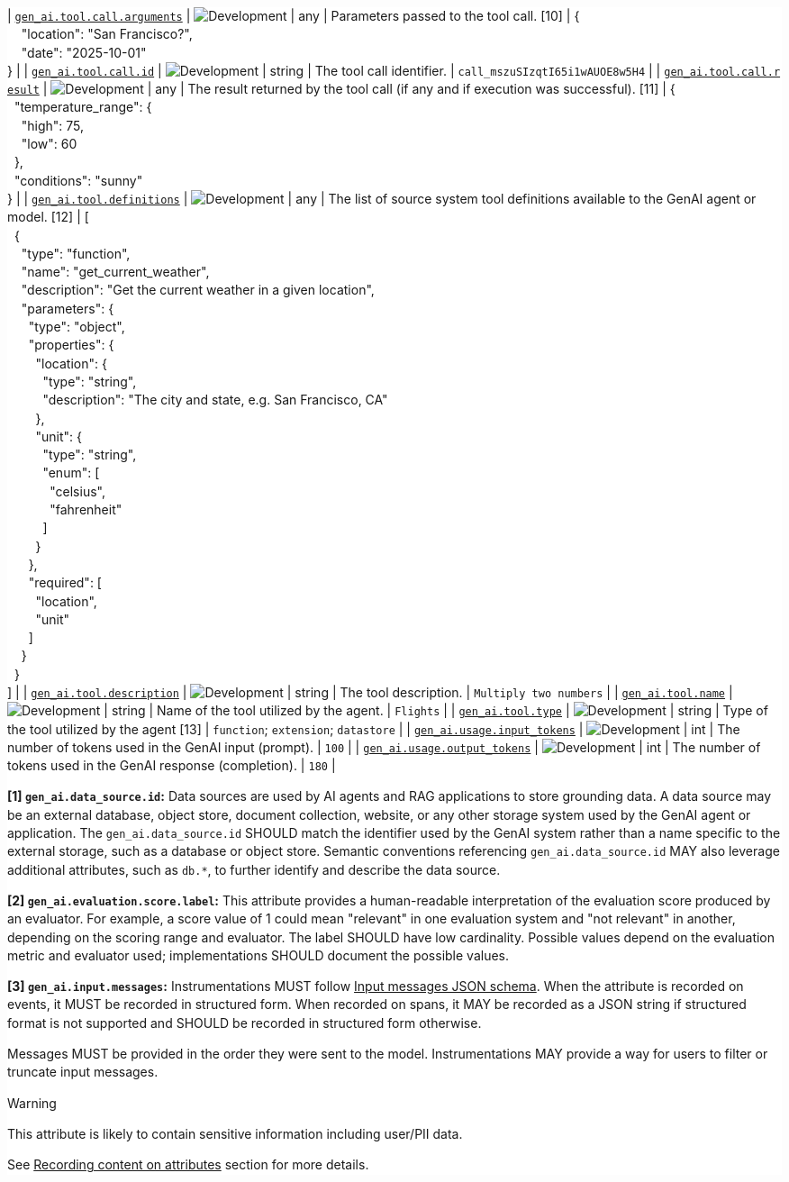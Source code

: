 | <a id="gen-ai-tool-call-arguments" href="#gen-ai-tool-call-arguments">`gen_ai.tool.call.arguments`</a> | ![Development](https://img.shields.io/badge/-development-blue) | any | Parameters passed to the tool call. [10] | {<br>&nbsp;&nbsp;&nbsp;&nbsp;"location": "San Francisco?",<br>&nbsp;&nbsp;&nbsp;&nbsp;"date": "2025-10-01"<br>} |
| <a id="gen-ai-tool-call-id" href="#gen-ai-tool-call-id">`gen_ai.tool.call.id`</a> | ![Development](https://img.shields.io/badge/-development-blue) | string | The tool call identifier. | `call_mszuSIzqtI65i1wAUOE8w5H4` |
| <a id="gen-ai-tool-call-result" href="#gen-ai-tool-call-result">`gen_ai.tool.call.result`</a> | ![Development](https://img.shields.io/badge/-development-blue) | any | The result returned by the tool call (if any and if execution was successful). [11] | {<br>&nbsp;&nbsp;"temperature_range": {<br>&nbsp;&nbsp;&nbsp;&nbsp;"high": 75,<br>&nbsp;&nbsp;&nbsp;&nbsp;"low": 60<br>&nbsp;&nbsp;},<br>&nbsp;&nbsp;"conditions": "sunny"<br>} |
| <a id="gen-ai-tool-definitions" href="#gen-ai-tool-definitions">`gen_ai.tool.definitions`</a> | ![Development](https://img.shields.io/badge/-development-blue) | any | The list of source system tool definitions available to the GenAI agent or model. [12] | [<br>&nbsp;&nbsp;{<br>&nbsp;&nbsp;&nbsp;&nbsp;"type": "function",<br>&nbsp;&nbsp;&nbsp;&nbsp;"name": "get_current_weather",<br>&nbsp;&nbsp;&nbsp;&nbsp;"description": "Get the current weather in a given location",<br>&nbsp;&nbsp;&nbsp;&nbsp;"parameters": {<br>&nbsp;&nbsp;&nbsp;&nbsp;&nbsp;&nbsp;"type": "object",<br>&nbsp;&nbsp;&nbsp;&nbsp;&nbsp;&nbsp;"properties": {<br>&nbsp;&nbsp;&nbsp;&nbsp;&nbsp;&nbsp;&nbsp;&nbsp;"location": {<br>&nbsp;&nbsp;&nbsp;&nbsp;&nbsp;&nbsp;&nbsp;&nbsp;&nbsp;&nbsp;"type": "string",<br>&nbsp;&nbsp;&nbsp;&nbsp;&nbsp;&nbsp;&nbsp;&nbsp;&nbsp;&nbsp;"description": "The city and state, e.g. San Francisco, CA"<br>&nbsp;&nbsp;&nbsp;&nbsp;&nbsp;&nbsp;&nbsp;&nbsp;},<br>&nbsp;&nbsp;&nbsp;&nbsp;&nbsp;&nbsp;&nbsp;&nbsp;"unit": {<br>&nbsp;&nbsp;&nbsp;&nbsp;&nbsp;&nbsp;&nbsp;&nbsp;&nbsp;&nbsp;"type": "string",<br>&nbsp;&nbsp;&nbsp;&nbsp;&nbsp;&nbsp;&nbsp;&nbsp;&nbsp;&nbsp;"enum": [<br>&nbsp;&nbsp;&nbsp;&nbsp;&nbsp;&nbsp;&nbsp;&nbsp;&nbsp;&nbsp;&nbsp;&nbsp;"celsius",<br>&nbsp;&nbsp;&nbsp;&nbsp;&nbsp;&nbsp;&nbsp;&nbsp;&nbsp;&nbsp;&nbsp;&nbsp;"fahrenheit"<br>&nbsp;&nbsp;&nbsp;&nbsp;&nbsp;&nbsp;&nbsp;&nbsp;&nbsp;&nbsp;]<br>&nbsp;&nbsp;&nbsp;&nbsp;&nbsp;&nbsp;&nbsp;&nbsp;}<br>&nbsp;&nbsp;&nbsp;&nbsp;&nbsp;&nbsp;},<br>&nbsp;&nbsp;&nbsp;&nbsp;&nbsp;&nbsp;"required": [<br>&nbsp;&nbsp;&nbsp;&nbsp;&nbsp;&nbsp;&nbsp;&nbsp;"location",<br>&nbsp;&nbsp;&nbsp;&nbsp;&nbsp;&nbsp;&nbsp;&nbsp;"unit"<br>&nbsp;&nbsp;&nbsp;&nbsp;&nbsp;&nbsp;]<br>&nbsp;&nbsp;&nbsp;&nbsp;}<br>&nbsp;&nbsp;}<br>] |
| <a id="gen-ai-tool-description" href="#gen-ai-tool-description">`gen_ai.tool.description`</a> | ![Development](https://img.shields.io/badge/-development-blue) | string | The tool description. | `Multiply two numbers` |
| <a id="gen-ai-tool-name" href="#gen-ai-tool-name">`gen_ai.tool.name`</a> | ![Development](https://img.shields.io/badge/-development-blue) | string | Name of the tool utilized by the agent. | `Flights` |
| <a id="gen-ai-tool-type" href="#gen-ai-tool-type">`gen_ai.tool.type`</a> | ![Development](https://img.shields.io/badge/-development-blue) | string | Type of the tool utilized by the agent [13] | `function`; `extension`; `datastore` |
| <a id="gen-ai-usage-input-tokens" href="#gen-ai-usage-input-tokens">`gen_ai.usage.input_tokens`</a> | ![Development](https://img.shields.io/badge/-development-blue) | int | The number of tokens used in the GenAI input (prompt). | `100` |
| <a id="gen-ai-usage-output-tokens" href="#gen-ai-usage-output-tokens">`gen_ai.usage.output_tokens`</a> | ![Development](https://img.shields.io/badge/-development-blue) | int | The number of tokens used in the GenAI response (completion). | `180` |

**[1] `gen_ai.data_source.id`:** Data sources are used by AI agents and RAG applications to store grounding data. A data source may be an external database, object store, document collection, website, or any other storage system used by the GenAI agent or application. The `gen_ai.data_source.id` SHOULD match the identifier used by the GenAI system rather than a name specific to the external storage, such as a database or object store. Semantic conventions referencing `gen_ai.data_source.id` MAY also leverage additional attributes, such as `db.*`, to further identify and describe the data source.

**[2] `gen_ai.evaluation.score.label`:** This attribute provides a human-readable interpretation of the evaluation score produced by an evaluator. For example, a score value of 1 could mean "relevant" in one evaluation system and "not relevant" in another, depending on the scoring range and evaluator. The label SHOULD have low cardinality. Possible values depend on the evaluation metric and evaluator used; implementations SHOULD document the possible values.

**[3] `gen_ai.input.messages`:** Instrumentations MUST follow [Input messages JSON schema](/docs/gen-ai/gen-ai-input-messages.json).
When the attribute is recorded on events, it MUST be recorded in structured
form. When recorded on spans, it MAY be recorded as a JSON string if structured
format is not supported and SHOULD be recorded in structured form otherwise.

Messages MUST be provided in the order they were sent to the model.
Instrumentations MAY provide a way for users to filter or truncate
input messages.

> [!Warning]
> This attribute is likely to contain sensitive information including user/PII data.

See [Recording content on attributes](/docs/gen-ai/gen-ai-spans.md#recording-content-on-attributes)
section for more details.
